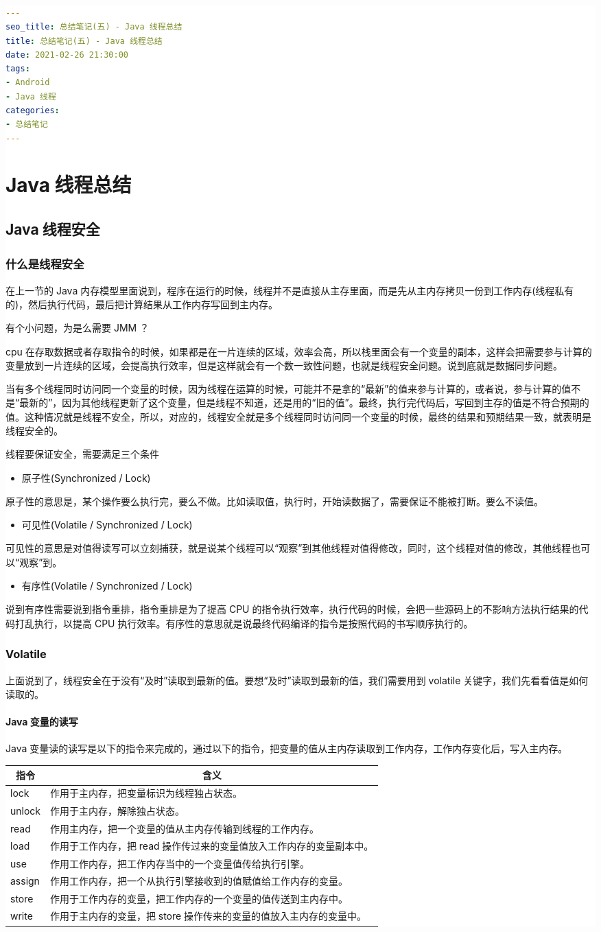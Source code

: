 ```yaml
---
seo_title: 总结笔记(五) - Java 线程总结
title: 总结笔记(五) - Java 线程总结
date: 2021-02-26 21:30:00
tags:
- Android
- Java 线程
categories: 
- 总结笔记
---
```


# Java 线程总结

## Java 线程安全

### 什么是线程安全

在上一节的 Java 内存模型里面说到，程序在运行的时候，线程并不是直接从主存里面，而是先从主内存拷贝一份到工作内存(线程私有的)，然后执行代码，最后把计算结果从工作内存写回到主内存。

有个小问题，为是么需要 JMM ？

cpu 在存取数据或者存取指令的时候，如果都是在一片连续的区域，效率会高，所以栈里面会有一个变量的副本，这样会把需要参与计算的变量放到一片连续的区域，会提高执行效率，但是这样就会有一个数一致性问题，也就是线程安全问题。说到底就是数据同步问题。

当有多个线程同时访问同一个变量的时候，因为线程在运算的时候，可能并不是拿的“最新”的值来参与计算的，或者说，参与计算的值不是“最新的”，因为其他线程更新了这个变量，但是线程不知道，还是用的“旧的值”。最终，执行完代码后，写回到主存的值是不符合预期的值。这种情况就是线程不安全，所以，对应的，线程安全就是多个线程同时访问同一个变量的时候，最终的结果和预期结果一致，就表明是线程安全的。

线程要保证安全，需要满足三个条件

- 原子性(Synchronized / Lock)

原子性的意思是，某个操作要么执行完，要么不做。比如读取值，执行时，开始读数据了，需要保证不能被打断。要么不读值。

- 可见性(Volatile / Synchronized / Lock)

可见性的意思是对值得读写可以立刻捕获，就是说某个线程可以“观察”到其他线程对值得修改，同时，这个线程对值的修改，其他线程也可以“观察”到。

- 有序性(Volatile / Synchronized / Lock)

说到有序性需要说到指令重排，指令重排是为了提高 CPU 的指令执行效率，执行代码的时候，会把一些源码上的不影响方法执行结果的代码打乱执行，以提高 CPU 执行效率。有序性的意思就是说最终代码编译的指令是按照代码的书写顺序执行的。

### Volatile

上面说到了，线程安全在于没有“及时”读取到最新的值。要想“及时”读取到最新的值，我们需要用到 volatile 关键字，我们先看看值是如何读取的。

#### Java 变量的读写

Java 变量读的读写是以下的指令来完成的，通过以下的指令，把变量的值从主内存读取到工作内存，工作内存变化后，写入主内存。

指令|含义
--|--
lock | 作用于主内存，把变量标识为线程独占状态。
unlock | 作用于主内存，解除独占状态。
read | 作用主内存，把一个变量的值从主内存传输到线程的工作内存。
load | 作用于工作内存，把 read 操作传过来的变量值放入工作内存的变量副本中。
use | 作用工作内存，把工作内存当中的一个变量值传给执行引擎。
assign | 作用工作内存，把一个从执行引擎接收到的值赋值给工作内存的变量。
store | 作用于工作内存的变量，把工作内存的一个变量的值传送到主内存中。
write | 作用于主内存的变量，把 store 操作传来的变量的值放入主内存的变量中。
